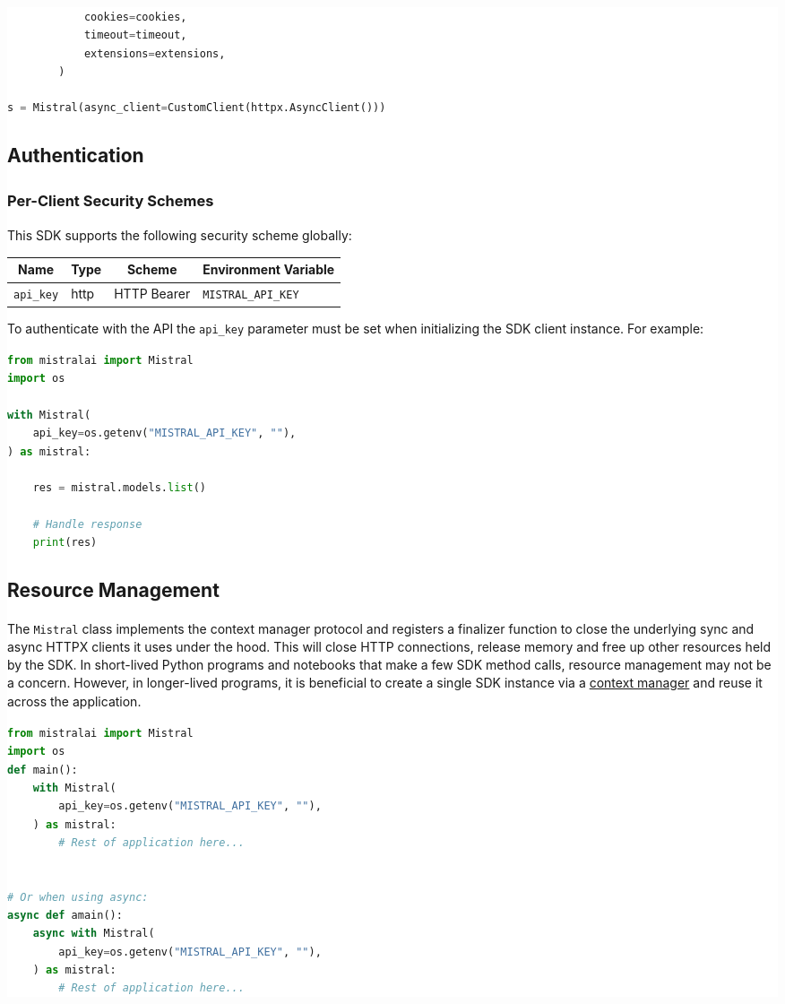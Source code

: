 ```python
            cookies=cookies,
            timeout=timeout,
            extensions=extensions,
        )

s = Mistral(async_client=CustomClient(httpx.AsyncClient()))
```



## Authentication

### Per-Client Security Schemes

This SDK supports the following security scheme globally:

| Name      | Type | Scheme      | Environment Variable |
| --------- | ---- | ----------- | -------------------- |
| `api_key` | http | HTTP Bearer | `MISTRAL_API_KEY`    |

To authenticate with the API the `api_key` parameter must be set when initializing the SDK client instance. For example:
```python
from mistralai import Mistral
import os

with Mistral(
    api_key=os.getenv("MISTRAL_API_KEY", ""),
) as mistral:

    res = mistral.models.list()

    # Handle response
    print(res)

```



## Resource Management

The `Mistral` class implements the context manager protocol and registers a finalizer function to close the underlying sync and async HTTPX clients it uses under the hood. This will close HTTP connections, release memory and free up other resources held by the SDK. In short-lived Python programs and notebooks that make a few SDK method calls, resource management may not be a concern. However, in longer-lived programs, it is beneficial to create a single SDK instance via a [context manager][context-manager] and reuse it across the application.

[context-manager]: https://docs.python.org/3/reference/datamodel.html#context-managers

```python
from mistralai import Mistral
import os
def main():
    with Mistral(
        api_key=os.getenv("MISTRAL_API_KEY", ""),
    ) as mistral:
        # Rest of application here...


# Or when using async:
async def amain():
    async with Mistral(
        api_key=os.getenv("MISTRAL_API_KEY", ""),
    ) as mistral:
        # Rest of application here...
```


[mdn-sse]: https://developer.mozilla.org/en-US/docs/Web/API/Server-sent_events/Using_server-sent_events
[generator]: https://book.pythontips.com/en/latest/generators.html
[context-manager]: https://book.pythontips.com/en/latest/context_managers.html